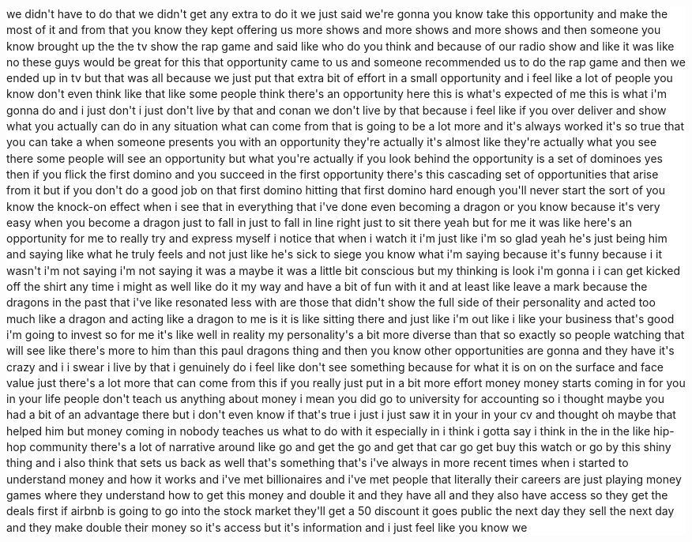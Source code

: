 we didn't have to do that we didn't get any extra to do it we just said we're gonna you know take this opportunity
and make the most of it and from that you know they kept offering us more shows
and more shows and more shows and then someone you know brought up the the tv
show the rap game and said like who do you think and because of our radio show and like it was like no these guys would be great for this that opportunity came
to us and someone recommended us to do the rap game and then we ended up in tv
but that was all because we just put that extra bit of effort in a small opportunity and i feel like a
lot of people you know don't even think like that like some people think
there's an opportunity here this is what's expected of me this is what i'm gonna do
and i just don't i just don't live by that and conan we don't live by that because
i feel like if you over deliver and show what you actually can do in any situation
what can come from that is going to be a lot more and it's always worked
it's so true that you can take a when someone presents you with an opportunity they're actually it's almost like they're actually what you see there
some people will see an opportunity but what you're actually if you look behind the opportunity is a set of dominoes yes
then if you flick the first domino and you succeed in the first opportunity there's this cascading set of opportunities that arise from it but if
you don't do a good job on that first domino hitting that first domino hard enough you'll never start the sort of you know the knock-on
effect when i see that in everything that i've done even becoming a dragon or you know because it's very easy when
you become a dragon just to fall in just to fall in line right just to sit there yeah but for me it was like here's an
opportunity for me to really try and express myself i notice that when i watch it i'm just
like i'm so glad yeah he's just being him and saying like what he truly feels
and not just like he's sick to siege you know what i'm saying because it's funny because i it wasn't i'm not saying i'm not saying
it was a maybe it was a little bit conscious but my thinking is look i'm gonna i i can
get kicked off the shirt any time i might as well like do it my way and have a bit of fun with it and at least like leave a mark because the dragons in the
past that i've like resonated less with are those that didn't show the full side of their personality and acted too much
like a dragon and acting like a dragon to me is it is like sitting there and just like i'm
out like i like your business that's good i'm going to invest so for me it's like well in reality my personality's a bit
more diverse than that so exactly so people watching that will see like there's more to him than this paul
dragons thing and then you know other opportunities are gonna and they have it's crazy and i i swear i live by that
i genuinely do i feel like don't see something because for what it is on on the surface and face value just
there's a lot more that can come from this if you really just put in a bit more effort money
money starts coming in for you in your life people don't teach us anything about money i mean you did go to university for accounting so i thought maybe you
had a bit of an advantage there but i don't even know if that's true i just i just saw it in your in your cv and
thought oh maybe that helped him but money coming in nobody teaches us what to do with it especially in i think i
gotta say i think in the in the like hip-hop community there's a lot of narrative around like go and get the
go and get that car go get buy this watch or go by this shiny thing and i also think that sets us back as well
that's something that's i've always in more recent times when i started to understand money and how it works and
i've met billionaires and i've met people that literally their careers are just playing money games where they understand how to get this money and
double it and they have all and they also have access so they get the deals first if airbnb is going to go into the
stock market they'll get a 50 discount it goes public the next day they sell the next day and they make double their
money so it's access but it's information and i just feel like you know we